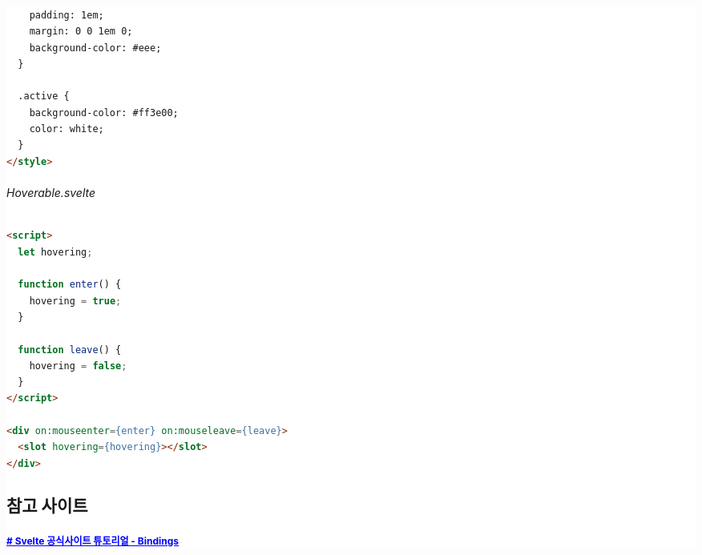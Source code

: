 ```html
    padding: 1em;
    margin: 0 0 1em 0;
    background-color: #eee;
  }

  .active {
    background-color: #ff3e00;
    color: white;
  }
</style>
```

###### Hoverable.svelte

```html
<script>
  let hovering;

  function enter() {
    hovering = true;
  }

  function leave() {
    hovering = false;
  }
</script>

<div on:mouseenter={enter} on:mouseleave={leave}>
  <slot hovering={hovering}></slot>
</div>
```




## 참고 사이트
<a href='https://svelte.dev/tutorial/slots' target='_blank' style="color:blue; font-size:12px; font-weight:bold;"># Svelte 공식사이트 튜토리얼 - Bindings</a>

 